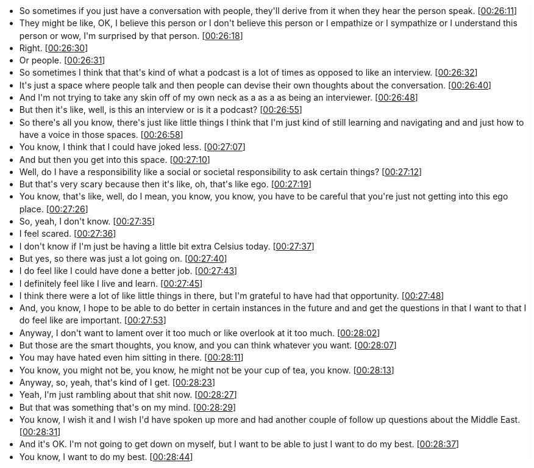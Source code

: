*  So sometimes if you just have a conversation with people, they'll derive from it when they hear the person speak. [[00:26:11](https://www.youtube.com/watch?v=dlljgXNRL8s&t=1571.0s)]
*  They might be like, OK, I believe this person or I don't believe this person or I empathize or I sympathize or I understand this person or wow, I'm surprised by that person. [[00:26:18](https://www.youtube.com/watch?v=dlljgXNRL8s&t=1578.0s)]
*  Right. [[00:26:30](https://www.youtube.com/watch?v=dlljgXNRL8s&t=1590.0s)]
*  Or people. [[00:26:31](https://www.youtube.com/watch?v=dlljgXNRL8s&t=1591.0s)]
*  So sometimes I think that that's kind of what a podcast is a lot of times as opposed to like an interview. [[00:26:32](https://www.youtube.com/watch?v=dlljgXNRL8s&t=1592.0s)]
*  It's just a space where people talk and then people can devise their own thoughts about the conversation. [[00:26:40](https://www.youtube.com/watch?v=dlljgXNRL8s&t=1600.0s)]
*  And I'm not trying to take any skin off of my own neck as a as a as being an interviewer. [[00:26:48](https://www.youtube.com/watch?v=dlljgXNRL8s&t=1608.0s)]
*  But then it's like, well, is this an interview or is it a podcast? [[00:26:55](https://www.youtube.com/watch?v=dlljgXNRL8s&t=1615.0s)]
*  So there's all you know, there's just like little things I think that I'm just kind of still learning and navigating and and just how to have a voice in those spaces. [[00:26:58](https://www.youtube.com/watch?v=dlljgXNRL8s&t=1618.0s)]
*  You know, I think that I could have joked less. [[00:27:07](https://www.youtube.com/watch?v=dlljgXNRL8s&t=1627.0s)]
*  And but then you get into this space. [[00:27:10](https://www.youtube.com/watch?v=dlljgXNRL8s&t=1630.0s)]
*  Well, do I have a responsibility like a social or societal responsibility to ask certain things? [[00:27:12](https://www.youtube.com/watch?v=dlljgXNRL8s&t=1632.0s)]
*  But that's very scary because then it's like, oh, that's like ego. [[00:27:19](https://www.youtube.com/watch?v=dlljgXNRL8s&t=1639.0s)]
*  You know, that's like, well, do I mean, you know, you know, you have to be careful that you're just not getting into this ego place. [[00:27:26](https://www.youtube.com/watch?v=dlljgXNRL8s&t=1646.0s)]
*  So, yeah, I don't know. [[00:27:35](https://www.youtube.com/watch?v=dlljgXNRL8s&t=1655.0s)]
*  I feel scared. [[00:27:36](https://www.youtube.com/watch?v=dlljgXNRL8s&t=1656.0s)]
*  I don't know if I'm just be having a little bit extra Celsius today. [[00:27:37](https://www.youtube.com/watch?v=dlljgXNRL8s&t=1657.0s)]
*  But yes, so there was just a lot going on. [[00:27:40](https://www.youtube.com/watch?v=dlljgXNRL8s&t=1660.0s)]
*  I do feel like I could have done a better job. [[00:27:43](https://www.youtube.com/watch?v=dlljgXNRL8s&t=1663.0s)]
*  I definitely feel like I live and learn. [[00:27:45](https://www.youtube.com/watch?v=dlljgXNRL8s&t=1665.0s)]
*  I think there were a lot of like little things in there, but I'm grateful to have had that opportunity. [[00:27:48](https://www.youtube.com/watch?v=dlljgXNRL8s&t=1668.0s)]
*  And, you know, I hope to be able to do better in certain instances in the future and and get the questions in that I want to that I do feel like are important. [[00:27:53](https://www.youtube.com/watch?v=dlljgXNRL8s&t=1673.0s)]
*  Anyway, I don't want to lament over it too much or like overlook at it too much. [[00:28:02](https://www.youtube.com/watch?v=dlljgXNRL8s&t=1682.0s)]
*  But those are the smart thoughts, you know, and you can think whatever you want. [[00:28:07](https://www.youtube.com/watch?v=dlljgXNRL8s&t=1687.0s)]
*  You may have hated even him sitting in there. [[00:28:11](https://www.youtube.com/watch?v=dlljgXNRL8s&t=1691.0s)]
*  You know, you might not be, you know, he might not be your cup of tea, you know. [[00:28:13](https://www.youtube.com/watch?v=dlljgXNRL8s&t=1693.0s)]
*  Anyway, so, yeah, that's kind of I get. [[00:28:23](https://www.youtube.com/watch?v=dlljgXNRL8s&t=1703.0s)]
*  Yeah, I'm just rambling about that shit now. [[00:28:27](https://www.youtube.com/watch?v=dlljgXNRL8s&t=1707.0s)]
*  But that was something that's on my mind. [[00:28:29](https://www.youtube.com/watch?v=dlljgXNRL8s&t=1709.0s)]
*  You know, I wish it and I wish I'd have spoken up more and had another couple of follow up questions about the Middle East. [[00:28:31](https://www.youtube.com/watch?v=dlljgXNRL8s&t=1711.0s)]
*  And it's OK. I'm not going to get down on myself, but I want to be able to just I want to do my best. [[00:28:37](https://www.youtube.com/watch?v=dlljgXNRL8s&t=1717.0s)]
*  You know, I want to do my best. [[00:28:44](https://www.youtube.com/watch?v=dlljgXNRL8s&t=1724.0s)]